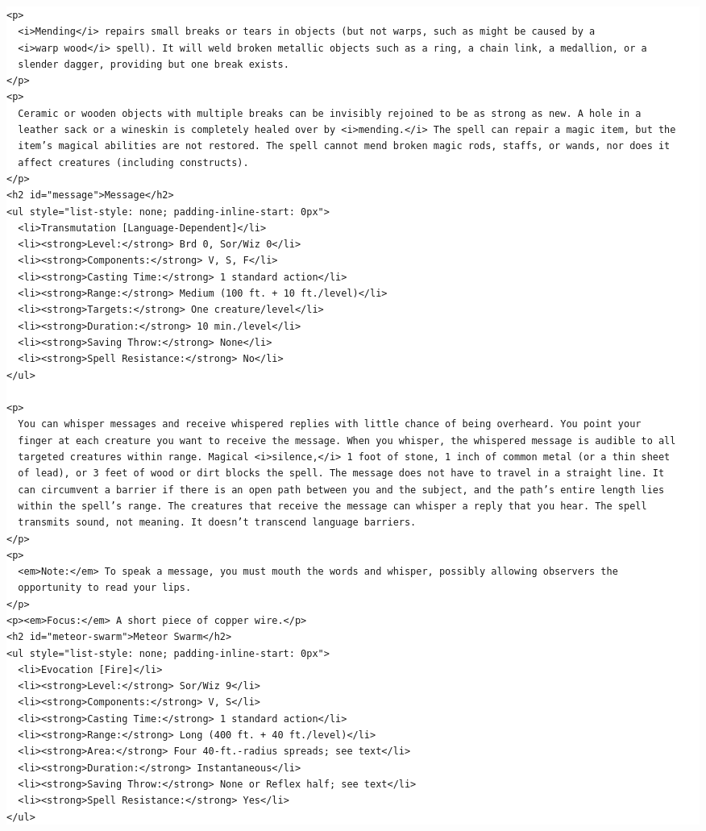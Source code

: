     <p>
      <i>Mending</i> repairs small breaks or tears in objects (but not warps, such as might be caused by a
      <i>warp wood</i> spell). It will weld broken metallic objects such as a ring, a chain link, a medallion, or a
      slender dagger, providing but one break exists.
    </p>
    <p>
      Ceramic or wooden objects with multiple breaks can be invisibly rejoined to be as strong as new. A hole in a
      leather sack or a wineskin is completely healed over by <i>mending.</i> The spell can repair a magic item, but the
      item’s magical abilities are not restored. The spell cannot mend broken magic rods, staffs, or wands, nor does it
      affect creatures (including constructs).
    </p>
    <h2 id="message">Message</h2>
    <ul style="list-style: none; padding-inline-start: 0px">
      <li>Transmutation [Language-Dependent]</li>
      <li><strong>Level:</strong> Brd 0, Sor/Wiz 0</li>
      <li><strong>Components:</strong> V, S, F</li>
      <li><strong>Casting Time:</strong> 1 standard action</li>
      <li><strong>Range:</strong> Medium (100 ft. + 10 ft./level)</li>
      <li><strong>Targets:</strong> One creature/level</li>
      <li><strong>Duration:</strong> 10 min./level</li>
      <li><strong>Saving Throw:</strong> None</li>
      <li><strong>Spell Resistance:</strong> No</li>
    </ul>

    <p>
      You can whisper messages and receive whispered replies with little chance of being overheard. You point your
      finger at each creature you want to receive the message. When you whisper, the whispered message is audible to all
      targeted creatures within range. Magical <i>silence,</i> 1 foot of stone, 1 inch of common metal (or a thin sheet
      of lead), or 3 feet of wood or dirt blocks the spell. The message does not have to travel in a straight line. It
      can circumvent a barrier if there is an open path between you and the subject, and the path’s entire length lies
      within the spell’s range. The creatures that receive the message can whisper a reply that you hear. The spell
      transmits sound, not meaning. It doesn’t transcend language barriers.
    </p>
    <p>
      <em>Note:</em> To speak a message, you must mouth the words and whisper, possibly allowing observers the
      opportunity to read your lips.
    </p>
    <p><em>Focus:</em> A short piece of copper wire.</p>
    <h2 id="meteor-swarm">Meteor Swarm</h2>
    <ul style="list-style: none; padding-inline-start: 0px">
      <li>Evocation [Fire]</li>
      <li><strong>Level:</strong> Sor/Wiz 9</li>
      <li><strong>Components:</strong> V, S</li>
      <li><strong>Casting Time:</strong> 1 standard action</li>
      <li><strong>Range:</strong> Long (400 ft. + 40 ft./level)</li>
      <li><strong>Area:</strong> Four 40-ft.-radius spreads; see text</li>
      <li><strong>Duration:</strong> Instantaneous</li>
      <li><strong>Saving Throw:</strong> None or Reflex half; see text</li>
      <li><strong>Spell Resistance:</strong> Yes</li>
    </ul>
